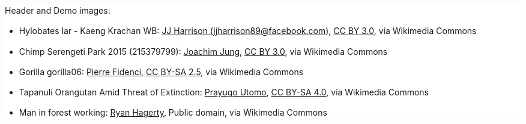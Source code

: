 Header and Demo images:
- Hylobates lar - Kaeng Krachan WB: <a href="https://commons.wikimedia.org/wiki/File:Hylobates_lar_-_Kaeng_Krachan_WB.jpg">JJ Harrison (jjharrison89@facebook.com)</a>, <a href="https://creativecommons.org/licenses/by/3.0">CC BY 3.0</a>, via Wikimedia Commons

- Chimp Serengeti Park 2015 (215379799): <a href="https://commons.wikimedia.org/wiki/File:Chimp_Serengeti_Park_2015_(215379799).jpeg">Joachim Jung</a>, <a href="https://creativecommons.org/licenses/by/3.0">CC BY 3.0</a>, via Wikimedia Commons

- Gorilla gorilla06: <a href="https://commons.wikimedia.org/wiki/File:Gorilla_gorilla06.jpg">Pierre Fidenci</a>, <a href="https://creativecommons.org/licenses/by-sa/2.5">CC BY-SA 2.5</a>, via Wikimedia Commons

- Tapanuli Orangutan Amid Threat of Extinction: <a href="https://commons.wikimedia.org/wiki/File:Tapanuli_Orangutan_Amid_Threat_of_Extinction.jpg">Prayugo Utomo</a>, <a href="https://creativecommons.org/licenses/by-sa/4.0">CC BY-SA 4.0</a>, via Wikimedia Commons

- Man in forest working: <a href="https://commons.wikimedia.org/wiki/File:Man_in_forest_working.jpg">Ryan Hagerty</a>, Public domain, via Wikimedia Commons